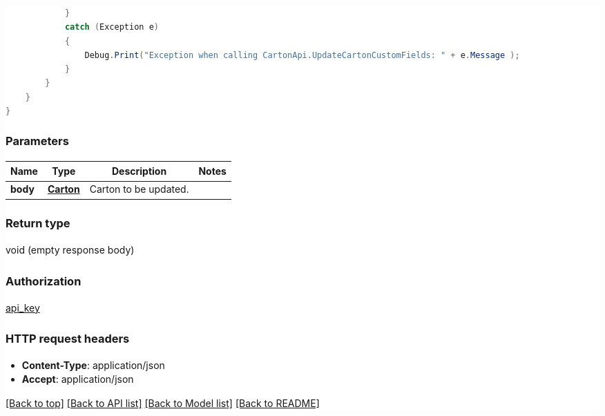 ```csharp
            }
            catch (Exception e)
            {
                Debug.Print("Exception when calling CartonApi.UpdateCartonCustomFields: " + e.Message );
            }
        }
    }
}
```

### Parameters

Name | Type | Description  | Notes
------------- | ------------- | ------------- | -------------
 **body** | [**Carton**](Carton.md)| Carton to be updated. | 

### Return type

void (empty response body)

### Authorization

[api_key](../README.md#api_key)

### HTTP request headers

 - **Content-Type**: application/json
 - **Accept**: application/json

[[Back to top]](#) [[Back to API list]](../README.md#documentation-for-api-endpoints) [[Back to Model list]](../README.md#documentation-for-models) [[Back to README]](../README.md)

